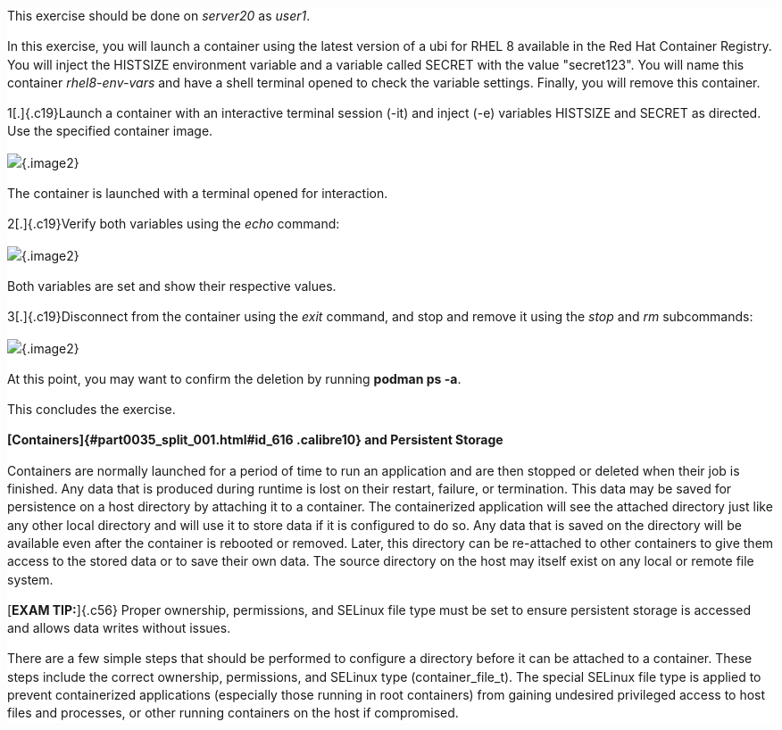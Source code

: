 This exercise should be done on *server20* as *user1*.

In this exercise, you will launch a container using the latest version
of a ubi for RHEL 8 available in the Red Hat Container Registry. You
will inject the HISTSIZE environment variable and a variable called
SECRET with the value "secret123". You will name this container
*rhel8-env-vars* and have a shell terminal opened to check the variable
settings. Finally, you will remove this container.

1[.]{.c19}Launch a container with an interactive terminal session (-it)
and inject (-e) variables HISTSIZE and SECRET as directed. Use the
specified container image.

![](images/01090.jpeg){.image2}

The container is launched with a terminal opened for interaction.

2[.]{.c19}Verify both variables using the *echo* command:

![](images/01091.jpeg){.image2}

Both variables are set and show their respective values.

3[.]{.c19}Disconnect from the container using the *exit* command, and
stop and remove it using the *stop* and *rm* subcommands:

![](images/01092.jpeg){.image2}

At this point, you may want to confirm the deletion by running **podman
ps -a**.

This concludes the exercise.

**[Containers]{#part0035_split_001.html#id_616 .calibre10} and
Persistent Storage**

Containers are normally launched for a period of time to run an
application and are then stopped or deleted when their job is finished.
Any data that is produced during runtime is lost on their restart,
failure, or termination. This data may be saved for persistence on a
host directory by attaching it to a container. The containerized
application will see the attached directory just like any other local
directory and will use it to store data if it is configured to do so.
Any data that is saved on the directory will be available even after the
container is rebooted or removed. Later, this directory can be
re-attached to other containers to give them access to the stored data
or to save their own data. The source directory on the host may itself
exist on any local or remote file system.

[**EXAM TIP:**]{.c56} Proper ownership, permissions, and SELinux file
type must be set to ensure persistent storage is accessed and allows
data writes without issues.

There are a few simple steps that should be performed to configure a
directory before it can be attached to a container. These steps include
the correct ownership, permissions, and SELinux type (container_file_t).
The special SELinux file type is applied to prevent containerized
applications (especially those running in root containers) from gaining
undesired privileged access to host files and processes, or other
running containers on the host if compromised.
